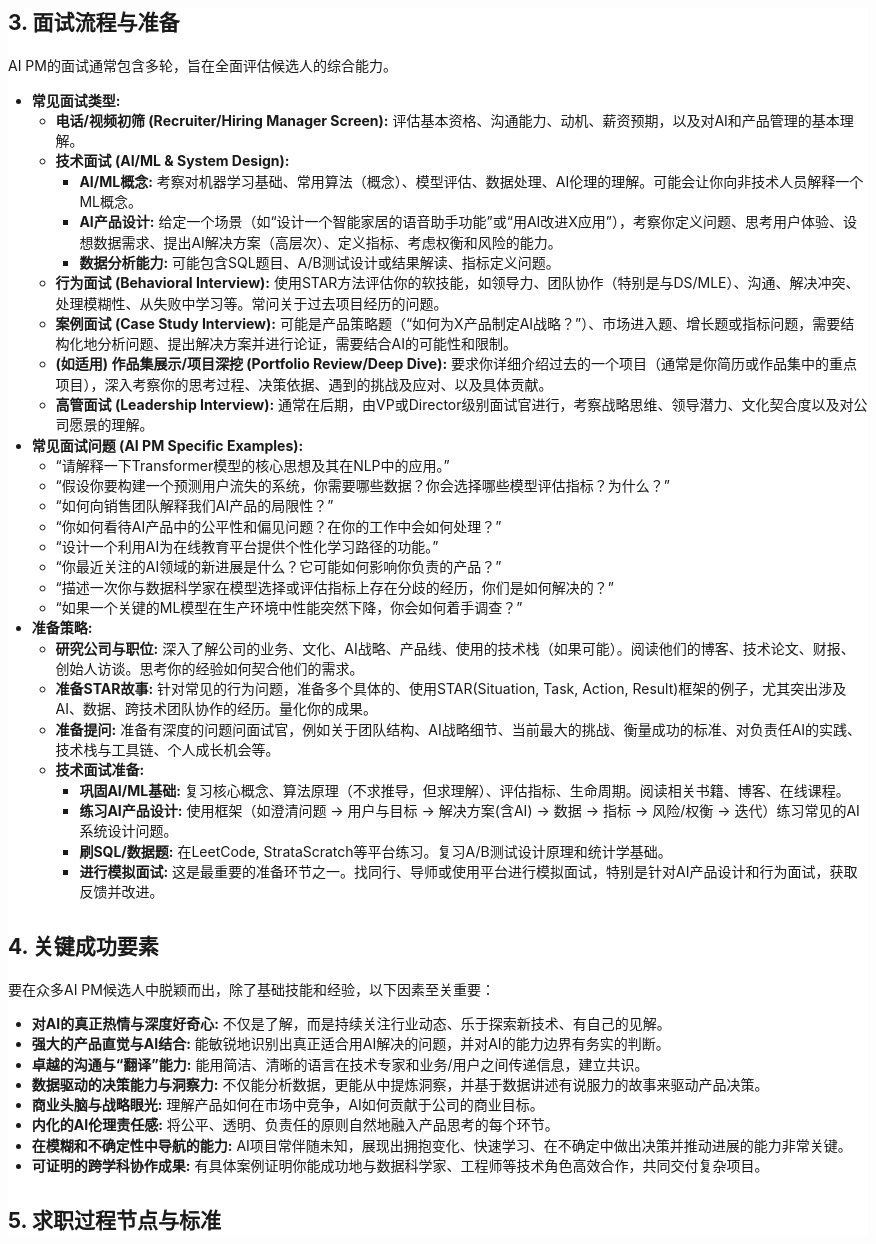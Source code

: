 ## 3. 面试流程与准备

AI PM的面试通常包含多轮，旨在全面评估候选人的综合能力。

* **常见面试类型:**
    * **电话/视频初筛 (Recruiter/Hiring Manager Screen):** 评估基本资格、沟通能力、动机、薪资预期，以及对AI和产品管理的基本理解。
    * **技术面试 (AI/ML & System Design):**
        * **AI/ML概念:** 考察对机器学习基础、常用算法（概念）、模型评估、数据处理、AI伦理的理解。可能会让你向非技术人员解释一个ML概念。
        * **AI产品设计:** 给定一个场景（如“设计一个智能家居的语音助手功能”或“用AI改进X应用”），考察你定义问题、思考用户体验、设想数据需求、提出AI解决方案（高层次）、定义指标、考虑权衡和风险的能力。
        * **数据分析能力:** 可能包含SQL题目、A/B测试设计或结果解读、指标定义问题。
    * **行为面试 (Behavioral Interview):** 使用STAR方法评估你的软技能，如领导力、团队协作（特别是与DS/MLE）、沟通、解决冲突、处理模糊性、从失败中学习等。常问关于过去项目经历的问题。
    * **案例面试 (Case Study Interview):** 可能是产品策略题（“如何为X产品制定AI战略？”）、市场进入题、增长题或指标问题，需要结构化地分析问题、提出解决方案并进行论证，需要结合AI的可能性和限制。
    * **(如适用) 作品集展示/项目深挖 (Portfolio Review/Deep Dive):** 要求你详细介绍过去的一个项目（通常是你简历或作品集中的重点项目），深入考察你的思考过程、决策依据、遇到的挑战及应对、以及具体贡献。
    * **高管面试 (Leadership Interview):** 通常在后期，由VP或Director级别面试官进行，考察战略思维、领导潜力、文化契合度以及对公司愿景的理解。
* **常见面试问题 (AI PM Specific Examples):**
    * “请解释一下Transformer模型的核心思想及其在NLP中的应用。”
    * “假设你要构建一个预测用户流失的系统，你需要哪些数据？你会选择哪些模型评估指标？为什么？”
    * “如何向销售团队解释我们AI产品的局限性？”
    * “你如何看待AI产品中的公平性和偏见问题？在你的工作中会如何处理？”
    * “设计一个利用AI为在线教育平台提供个性化学习路径的功能。”
    * “你最近关注的AI领域的新进展是什么？它可能如何影响你负责的产品？”
    * “描述一次你与数据科学家在模型选择或评估指标上存在分歧的经历，你们是如何解决的？”
    * “如果一个关键的ML模型在生产环境中性能突然下降，你会如何着手调查？”
* **准备策略:**
    * **研究公司与职位:** 深入了解公司的业务、文化、AI战略、产品线、使用的技术栈（如果可能）。阅读他们的博客、技术论文、财报、创始人访谈。思考你的经验如何契合他们的需求。
    * **准备STAR故事:** 针对常见的行为问题，准备多个具体的、使用STAR(Situation, Task, Action, Result)框架的例子，尤其突出涉及AI、数据、跨技术团队协作的经历。量化你的成果。
    * **准备提问:** 准备有深度的问题问面试官，例如关于团队结构、AI战略细节、当前最大的挑战、衡量成功的标准、对负责任AI的实践、技术栈与工具链、个人成长机会等。
    * **技术面试准备:**
        * **巩固AI/ML基础:** 复习核心概念、算法原理（不求推导，但求理解）、评估指标、生命周期。阅读相关书籍、博客、在线课程。
        * **练习AI产品设计:** 使用框架（如澄清问题 -> 用户与目标 -> 解决方案(含AI) -> 数据 -> 指标 -> 风险/权衡 -> 迭代）练习常见的AI系统设计问题。
        * **刷SQL/数据题:** 在LeetCode, StrataScratch等平台练习。复习A/B测试设计原理和统计学基础。
        * **进行模拟面试:** 这是最重要的准备环节之一。找同行、导师或使用平台进行模拟面试，特别是针对AI产品设计和行为面试，获取反馈并改进。

## 4. 关键成功要素

要在众多AI PM候选人中脱颖而出，除了基础技能和经验，以下因素至关重要：

* **对AI的真正热情与深度好奇心:** 不仅是了解，而是持续关注行业动态、乐于探索新技术、有自己的见解。
* **强大的产品直觉与AI结合:** 能敏锐地识别出真正适合用AI解决的问题，并对AI的能力边界有务实的判断。
* **卓越的沟通与“翻译”能力:** 能用简洁、清晰的语言在技术专家和业务/用户之间传递信息，建立共识。
* **数据驱动的决策能力与洞察力:** 不仅能分析数据，更能从中提炼洞察，并基于数据讲述有说服力的故事来驱动产品决策。
* **商业头脑与战略眼光:** 理解产品如何在市场中竞争，AI如何贡献于公司的商业目标。
* **内化的AI伦理责任感:** 将公平、透明、负责任的原则自然地融入产品思考的每个环节。
* **在模糊和不确定性中导航的能力:** AI项目常伴随未知，展现出拥抱变化、快速学习、在不确定中做出决策并推动进展的能力非常关键。
* **可证明的跨学科协作成果:** 有具体案例证明你能成功地与数据科学家、工程师等技术角色高效合作，共同交付复杂项目。

## 5. 求职过程节点与标准
